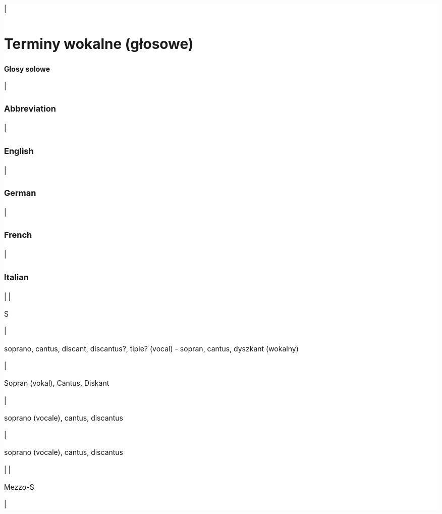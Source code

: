  |

# Terminy wokalne (głosowe)   

**Głosy solowe**

| 
### Abbreviation
 | 
### English
 | 
### German
 | 
### French
 | 
### Italian
 |
| 

S

 | 

soprano, cantus, discant, discantus?, tiple? (vocal) - sopran, cantus, dyszkant (wokalny)

 | 

Sopran (vokal), Cantus, Diskant

 | 

soprano (vocale), cantus, discantus

 | 

soprano (vocale), cantus, discantus

 |
| 

Mezzo-S

 | 
